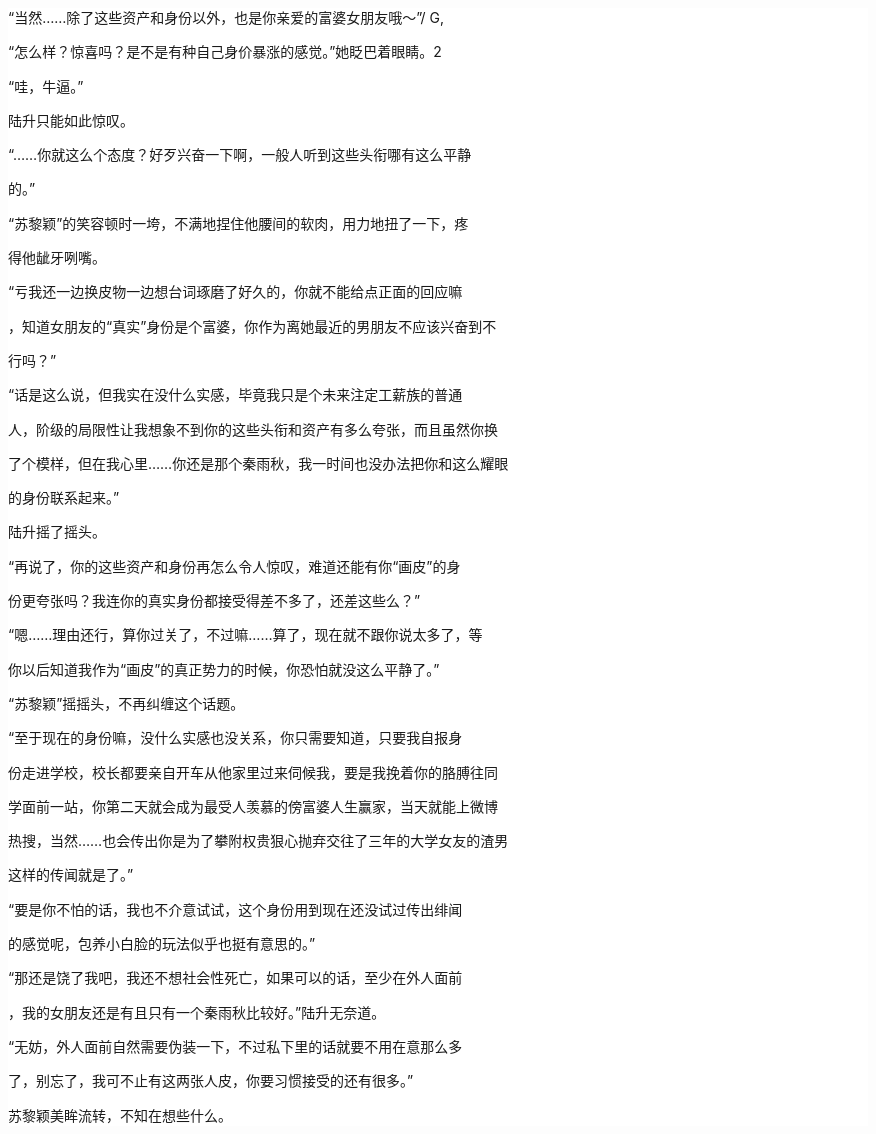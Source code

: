 “当然……除了这些资产和身份以外，也是你亲爱的富婆女朋友哦～”/   G,

“怎么样？惊喜吗？是不是有种自己身价暴涨的感觉。”她眨巴着眼睛。2

“哇，牛逼。”

陆升只能如此惊叹。

“……你就这么个态度？好歹兴奋一下啊，一般人听到这些头衔哪有这么平静

的。”

“苏黎颖”的笑容顿时一垮，不满地捏住他腰间的软肉，用力地扭了一下，疼

得他龇牙咧嘴。

“亏我还一边换皮物一边想台词琢磨了好久的，你就不能给点正面的回应嘛

，知道女朋友的“真实”身份是个富婆，你作为离她最近的男朋友不应该兴奋到不

行吗？”

“话是这么说，但我实在没什么实感，毕竟我只是个未来注定工薪族的普通

人，阶级的局限性让我想象不到你的这些头衔和资产有多么夸张，而且虽然你换

了个模样，但在我心里……你还是那个秦雨秋，我一时间也没办法把你和这么耀眼

的身份联系起来。”

陆升摇了摇头。

“再说了，你的这些资产和身份再怎么令人惊叹，难道还能有你“画皮”的身

份更夸张吗？我连你的真实身份都接受得差不多了，还差这些么？”

“嗯……理由还行，算你过关了，不过嘛……算了，现在就不跟你说太多了，等

你以后知道我作为“画皮”的真正势力的时候，你恐怕就没这么平静了。”

“苏黎颖”摇摇头，不再纠缠这个话题。

“至于现在的身份嘛，没什么实感也没关系，你只需要知道，只要我自报身

份走进学校，校长都要亲自开车从他家里过来伺候我，要是我挽着你的胳膊往同

学面前一站，你第二天就会成为最受人羡慕的傍富婆人生赢家，当天就能上微博

热搜，当然……也会传出你是为了攀附权贵狠心抛弃交往了三年的大学女友的渣男

这样的传闻就是了。”

“要是你不怕的话，我也不介意试试，这个身份用到现在还没试过传出绯闻

的感觉呢，包养小白脸的玩法似乎也挺有意思的。”

“那还是饶了我吧，我还不想社会性死亡，如果可以的话，至少在外人面前

，我的女朋友还是有且只有一个秦雨秋比较好。”陆升无奈道。

“无妨，外人面前自然需要伪装一下，不过私下里的话就要不用在意那么多

了，别忘了，我可不止有这两张人皮，你要习惯接受的还有很多。”

苏黎颖美眸流转，不知在想些什么。
